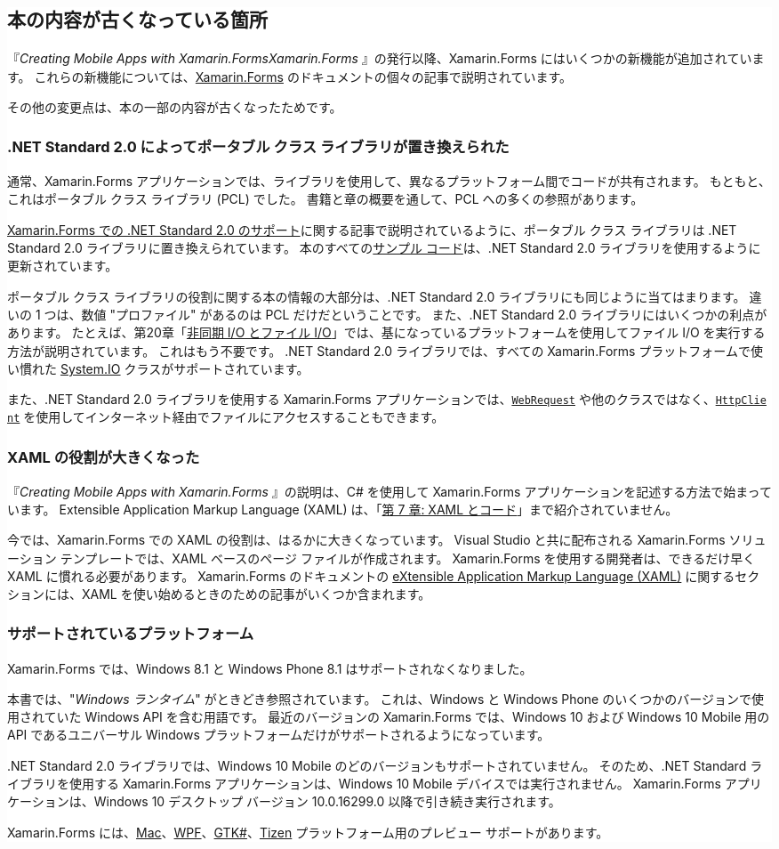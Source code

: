 ## <a name="ways-in-which-the-book-is-outdated"></a>本の内容が古くなっている箇所

『*Creating Mobile Apps with Xamarin.FormsXamarin.Forms* 』の発行以降、Xamarin.Forms にはいくつかの新機能が追加されています。 これらの新機能については、[Xamarin.Forms](/xamarin/) のドキュメントの個々の記事で説明されています。

その他の変更点は、本の一部の内容が古くなったためです。

### <a name="net-standard-20-libraries-have-replaced-portable-class-libraries"></a>.NET Standard 2.0 によってポータブル クラス ライブラリが置き換えられた

通常、Xamarin.Forms アプリケーションでは、ライブラリを使用して、異なるプラットフォーム間でコードが共有されます。 もともと、これはポータブル クラス ライブラリ (PCL) でした。 書籍と章の概要を通して、PCL への多くの参照があります。

[Xamarin.Forms での .NET Standard 2.0 のサポート](~/xamarin-forms/internals/net-standard.md)に関する記事で説明されているように、ポータブル クラス ライブラリは .NET Standard 2.0 ライブラリに置き換えられています。 本のすべての[サンプル コード](https://github.com/xamarin/xamarin-forms-book-samples)は、.NET Standard 2.0 ライブラリを使用するように更新されています。

ポータブル クラス ライブラリの役割に関する本の情報の大部分は、.NET Standard 2.0 ライブラリにも同じように当てはまります。 違いの 1 つは、数値 "プロファイル" があるのは PCL だけだということです。 また、.NET Standard 2.0 ライブラリにはいくつかの利点があります。 たとえば、第20章「[非同期 I/O とファイル I/O](summaries/chapter20.md)」では、基になっているプラットフォームを使用してファイル I/O を実行する方法が説明されています。 これはもう不要です。 .NET Standard 2.0 ライブラリでは、すべての Xamarin.Forms プラットフォームで使い慣れた [System.IO](xref:System.IO) クラスがサポートされています。

また、.NET Standard 2.0 ライブラリを使用する Xamarin.Forms アプリケーションでは、[`WebRequest`](xref:System.Net.WebRequest) や他のクラスではなく、[`HttpClient`](xref:System.Net.Http.HttpClient) を使用してインターネット経由でファイルにアクセスすることもできます。

### <a name="the-role-of-xaml-has-been-elevated"></a>XAML の役割が大きくなった

『*Creating Mobile Apps with Xamarin.Forms* 』の説明は、C# を使用して Xamarin.Forms アプリケーションを記述する方法で始まっています。 Extensible Application Markup Language (XAML) は、「[第 7 章: XAML とコード](summaries/chapter07.md)」まで紹介されていません。

今では、Xamarin.Forms での XAML の役割は、はるかに大きくなっています。 Visual Studio と共に配布される Xamarin.Forms ソリューション テンプレートでは、XAML ベースのページ ファイルが作成されます。 Xamarin.Forms を使用する開発者は、できるだけ早く XAML に慣れる必要があります。 Xamarin.Forms のドキュメントの [eXtensible Application Markup Language (XAML)](~/xamarin-forms/xaml/index.yml) に関するセクションには、XAML を使い始めるときのための記事がいくつか含まれます。

### <a name="supported-platforms"></a>サポートされているプラットフォーム

Xamarin.Forms では、Windows 8.1 と Windows Phone 8.1 はサポートされなくなりました。

本書では、"_Windows ランタイム_" がときどき参照されています。 これは、Windows と Windows Phone のいくつかのバージョンで使用されていた Windows API を含む用語です。 最近のバージョンの Xamarin.Forms では、Windows 10 および Windows 10 Mobile 用の API であるユニバーサル Windows プラットフォームだけがサポートされるようになっています。

.NET Standard 2.0 ライブラリでは、Windows 10 Mobile のどのバージョンもサポートされていません。 そのため、.NET Standard ライブラリを使用する Xamarin.Forms アプリケーションは、Windows 10 Mobile デバイスでは実行されません。 Xamarin.Forms アプリケーションは、Windows 10 デスクトップ バージョン 10.0.16299.0 以降で引き続き実行されます。

Xamarin.Forms には、[Mac](~/xamarin-forms/platform/other/mac.md)、[WPF](~/xamarin-forms/platform/other/wpf.md)、[GTK#](~/xamarin-forms/platform/other/gtk.md)、[Tizen](~/xamarin-forms/platform/other/tizen.md) プラットフォーム用のプレビュー サポートがあります。
